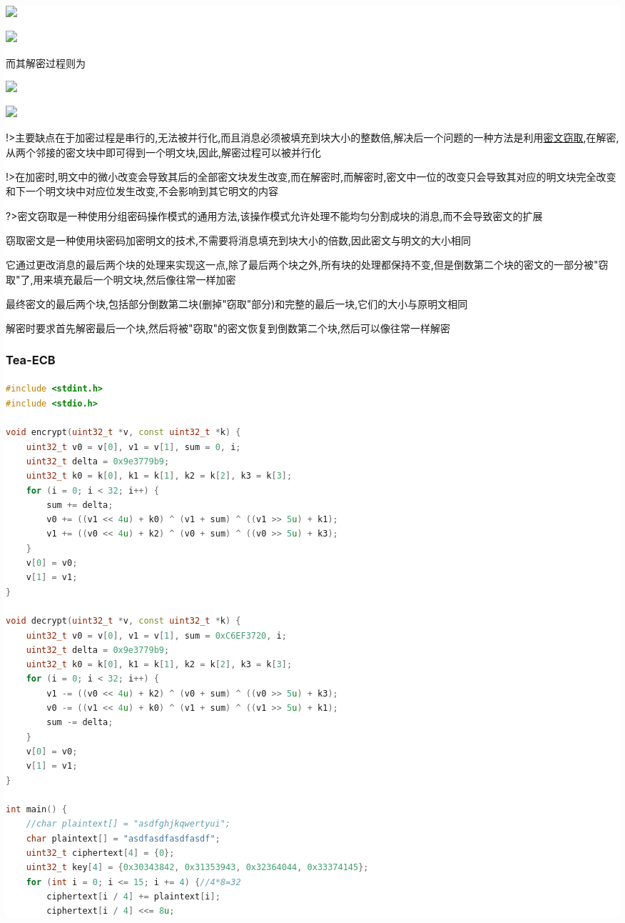 ![](https://cdn.jsdelivr.net/gh/AMDyesIntelno/blog_img@master/Notes/subject/%E7%8E%B0%E4%BB%A3%E5%AF%86%E7%A0%81%E5%AD%A6/cbc1.svg)

![](https://cdn.jsdelivr.net/gh/AMDyesIntelno/blog_img@master/Notes/subject/%E7%8E%B0%E4%BB%A3%E5%AF%86%E7%A0%81%E5%AD%A6/cbc2.svg)

而其解密过程则为

![](https://cdn.jsdelivr.net/gh/AMDyesIntelno/blog_img@master/Notes/subject/%E7%8E%B0%E4%BB%A3%E5%AF%86%E7%A0%81%E5%AD%A6/cbc3.svg)

![](https://cdn.jsdelivr.net/gh/AMDyesIntelno/blog_img@master/Notes/subject/%E7%8E%B0%E4%BB%A3%E5%AF%86%E7%A0%81%E5%AD%A6/cbc4.svg)

!>主要缺点在于加密过程是串行的,无法被并行化,而且消息必须被填充到块大小的整数倍,解决后一个问题的一种方法是利用[密文窃取](https://zh.wikipedia.org/wiki/%E5%AF%86%E6%96%87%E7%AA%83%E5%8F%96),在解密,从两个邻接的密文块中即可得到一个明文块,因此,解密过程可以被并行化

!>在加密时,明文中的微小改变会导致其后的全部密文块发生改变,而在解密时,而解密时,密文中一位的改变只会导致其对应的明文块完全改变和下一个明文块中对应位发生改变,不会影响到其它明文的内容

?>密文窃取是一种使用分组密码操作模式的通用方法,该操作模式允许处理不能均匀分割成块的消息,而不会导致密文的扩展

窃取密文是一种使用块密码加密明文的技术,不需要将消息填充到块大小的倍数,因此密文与明文的大小相同

它通过更改消息的最后两个块的处理来实现这一点,除了最后两个块之外,所有块的处理都保持不变,但是倒数第二个块的密文的一部分被"窃取"了,用来填充最后一个明文块,然后像往常一样加密

最终密文的最后两个块,包括部分倒数第二块(删掉"窃取"部分)和完整的最后一块,它们的大小与原明文相同

解密时要求首先解密最后一个块,然后将被"窃取"的密文恢复到倒数第二个块,然后可以像往常一样解密




### Tea-ECB

```cpp
#include <stdint.h>
#include <stdio.h>

void encrypt(uint32_t *v, const uint32_t *k) {
    uint32_t v0 = v[0], v1 = v[1], sum = 0, i;
    uint32_t delta = 0x9e3779b9;
    uint32_t k0 = k[0], k1 = k[1], k2 = k[2], k3 = k[3];
    for (i = 0; i < 32; i++) {
        sum += delta;
        v0 += ((v1 << 4u) + k0) ^ (v1 + sum) ^ ((v1 >> 5u) + k1);
        v1 += ((v0 << 4u) + k2) ^ (v0 + sum) ^ ((v0 >> 5u) + k3);
    }
    v[0] = v0;
    v[1] = v1;
}

void decrypt(uint32_t *v, const uint32_t *k) {
    uint32_t v0 = v[0], v1 = v[1], sum = 0xC6EF3720, i;
    uint32_t delta = 0x9e3779b9;
    uint32_t k0 = k[0], k1 = k[1], k2 = k[2], k3 = k[3];
    for (i = 0; i < 32; i++) {
        v1 -= ((v0 << 4u) + k2) ^ (v0 + sum) ^ ((v0 >> 5u) + k3);
        v0 -= ((v1 << 4u) + k0) ^ (v1 + sum) ^ ((v1 >> 5u) + k1);
        sum -= delta;
    }
    v[0] = v0;
    v[1] = v1;
}

int main() {
    //char plaintext[] = "asdfghjkqwertyui";
    char plaintext[] = "asdfasdfasdfasdf";
    uint32_t ciphertext[4] = {0};
    uint32_t key[4] = {0x30343842, 0x31353943, 0x32364044, 0x33374145};
    for (int i = 0; i <= 15; i += 4) {//4*8=32
        ciphertext[i / 4] += plaintext[i];
        ciphertext[i / 4] <<= 8u;
```